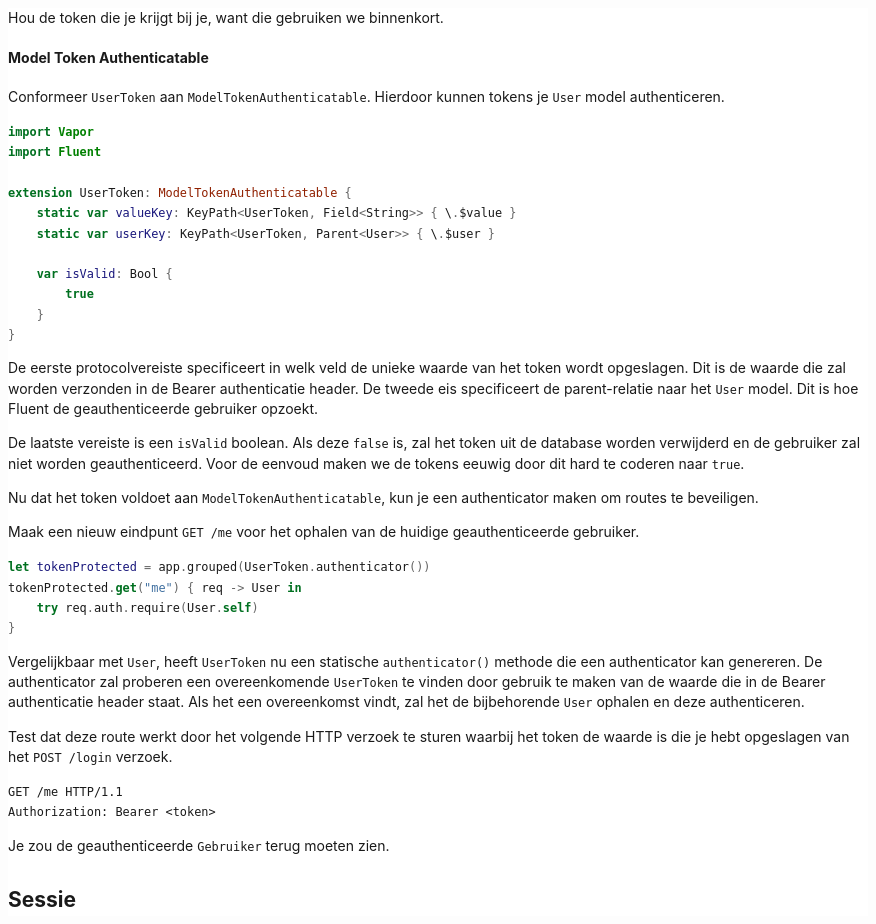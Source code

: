 Hou de token die je krijgt bij je, want die gebruiken we binnenkort.

#### Model Token Authenticatable

Conformeer `UserToken` aan `ModelTokenAuthenticatable`. Hierdoor kunnen tokens je `User` model authenticeren.

```swift
import Vapor
import Fluent

extension UserToken: ModelTokenAuthenticatable {
    static var valueKey: KeyPath<UserToken, Field<String>> { \.$value }
    static var userKey: KeyPath<UserToken, Parent<User>> { \.$user }

    var isValid: Bool {
        true
    }
}
```

De eerste protocolvereiste specificeert in welk veld de unieke waarde van het token wordt opgeslagen. Dit is de waarde die zal worden verzonden in de Bearer authenticatie header. De tweede eis specificeert de parent-relatie naar het `User` model. Dit is hoe Fluent de geauthenticeerde gebruiker opzoekt. 

De laatste vereiste is een `isValid` boolean. Als deze `false` is, zal het token uit de database worden verwijderd en de gebruiker zal niet worden geauthenticeerd. Voor de eenvoud maken we de tokens eeuwig door dit hard te coderen naar `true`.

Nu dat het token voldoet aan `ModelTokenAuthenticatable`, kun je een authenticator maken om routes te beveiligen.

Maak een nieuw eindpunt `GET /me` voor het ophalen van de huidige geauthenticeerde gebruiker.

```swift
let tokenProtected = app.grouped(UserToken.authenticator())
tokenProtected.get("me") { req -> User in
    try req.auth.require(User.self)
}
```

Vergelijkbaar met `User`, heeft `UserToken` nu een statische `authenticator()` methode die een authenticator kan genereren. De authenticator zal proberen een overeenkomende `UserToken` te vinden door gebruik te maken van de waarde die in de Bearer authenticatie header staat. Als het een overeenkomst vindt, zal het de bijbehorende `User` ophalen en deze authenticeren. 

Test dat deze route werkt door het volgende HTTP verzoek te sturen waarbij het token de waarde is die je hebt opgeslagen van het `POST /login` verzoek. 

```http
GET /me HTTP/1.1
Authorization: Bearer <token>
```

Je zou de geauthenticeerde `Gebruiker` terug moeten zien. 

## Sessie
